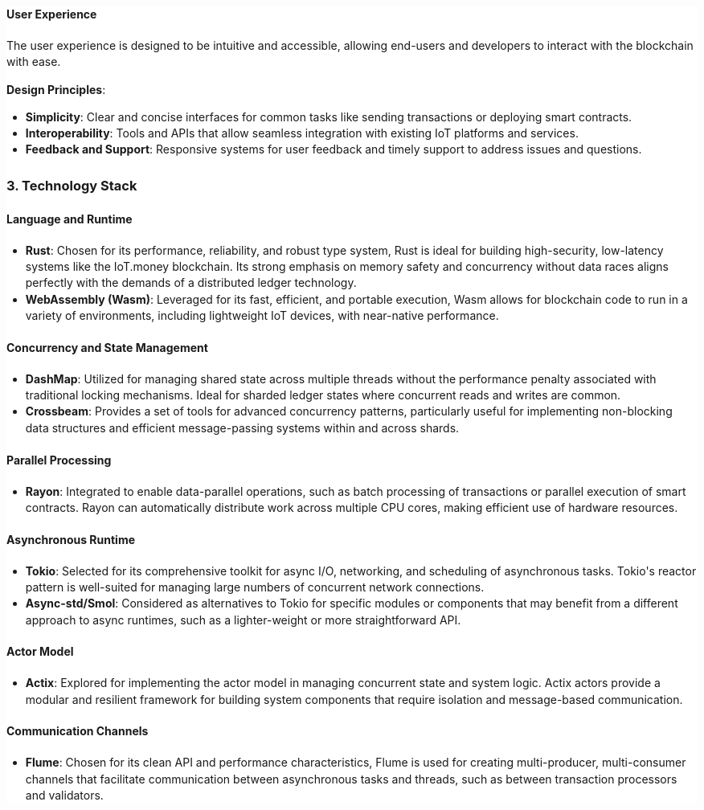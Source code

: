 #### User Experience
The user experience is designed to be intuitive and accessible, allowing end-users and developers to interact with the blockchain with ease.

**Design Principles**:
- **Simplicity**: Clear and concise interfaces for common tasks like sending transactions or deploying smart contracts.
- **Interoperability**: Tools and APIs that allow seamless integration with existing IoT platforms and services.
- **Feedback and Support**: Responsive systems for user feedback and timely support to address issues and questions.

### 3. Technology Stack

#### Language and Runtime
- **Rust**: Chosen for its performance, reliability, and robust type system, Rust is ideal for building high-security, low-latency systems like the IoT.money blockchain. Its strong emphasis on memory safety and concurrency without data races aligns perfectly with the demands of a distributed ledger technology.
- **WebAssembly (Wasm)**: Leveraged for its fast, efficient, and portable execution, Wasm allows for blockchain code to run in a variety of environments, including lightweight IoT devices, with near-native performance.

#### Concurrency and State Management
- **DashMap**: Utilized for managing shared state across multiple threads without the performance penalty associated with traditional locking mechanisms. Ideal for sharded ledger states where concurrent reads and writes are common.
- **Crossbeam**: Provides a set of tools for advanced concurrency patterns, particularly useful for implementing non-blocking data structures and efficient message-passing systems within and across shards.

#### Parallel Processing
- **Rayon**: Integrated to enable data-parallel operations, such as batch processing of transactions or parallel execution of smart contracts. Rayon can automatically distribute work across multiple CPU cores, making efficient use of hardware resources.

#### Asynchronous Runtime
- **Tokio**: Selected for its comprehensive toolkit for async I/O, networking, and scheduling of asynchronous tasks. Tokio's reactor pattern is well-suited for managing large numbers of concurrent network connections.
- **Async-std/Smol**: Considered as alternatives to Tokio for specific modules or components that may benefit from a different approach to async runtimes, such as a lighter-weight or more straightforward API.

#### Actor Model
- **Actix**: Explored for implementing the actor model in managing concurrent state and system logic. Actix actors provide a modular and resilient framework for building system components that require isolation and message-based communication.

#### Communication Channels
- **Flume**: Chosen for its clean API and performance characteristics, Flume is used for creating multi-producer, multi-consumer channels that facilitate communication between asynchronous tasks and threads, such as between transaction processors and validators.
